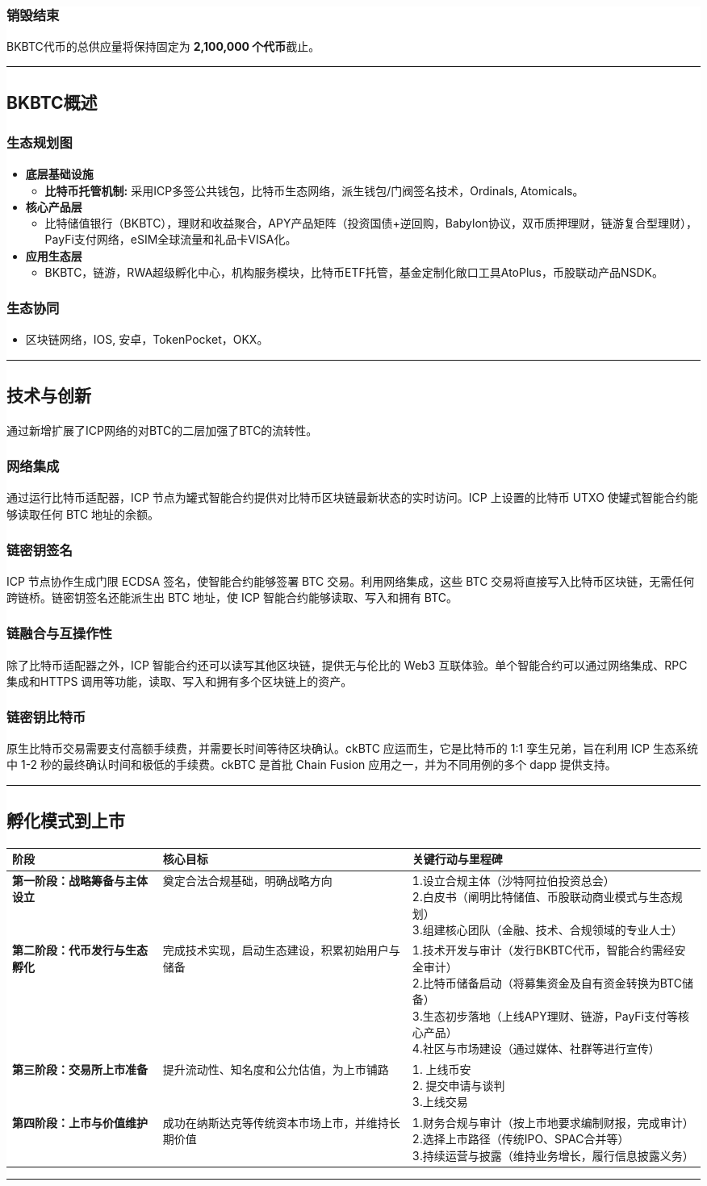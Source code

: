 ### 销毁结束

BKBTC代币的总供应量将保持固定为 **2,100,000 个代币**截止。

---

## BKBTC概述

### 生态规划图

- **底层基础设施**
  - **比特币托管机制:** 采用ICP多签公共钱包，比特币生态网络，派生钱包/门阀签名技术，Ordinals, Atomicals。
- **核心产品层**
  - 比特储值银行（BKBTC），理财和收益聚合，APY产品矩阵（投资国债+逆回购，Babylon协议，双币质押理财，链游复合型理财），PayFi支付网络，eSIM全球流量和礼品卡VISA化。
- **应用生态层**
  - BKBTC，链游，RWA超级孵化中心，机构服务模块，比特币ETF托管，基金定制化敞口工具AtoPlus，币股联动产品NSDK。

### 生态协同
- 区块链网络，IOS, 安卓，TokenPocket，OKX。

---

## 技术与创新
通过新增扩展了ICP网络的对BTC的二层加强了BTC的流转性。

### 网络集成
通过运行比特币适配器，ICP 节点为罐式智能合约提供对比特币区块链最新状态的实时访问。ICP 上设置的比特币 UTXO 使罐式智能合约能够读取任何 BTC 地址的余额。

### 链密钥签名
ICP 节点协作生成门限 ECDSA 签名，使智能合约能够签署 BTC 交易。利用网络集成，这些 BTC 交易将直接写入比特币区块链，无需任何跨链桥。链密钥签名还能派生出 BTC 地址，使 ICP 智能合约能够读取、写入和拥有 BTC。

### 链融合与互操作性
除了比特币适配器之外，ICP 智能合约还可以读写其他区块链，提供无与伦比的 Web3 互联体验。单个智能合约可以通过网络集成、RPC 集成和HTTPS 调用等功能，读取、写入和拥有多个区块链上的资产。

### 链密钥比特币
原生比特币交易需要支付高额手续费，并需要长时间等待区块确认。ckBTC 应运而生，它是比特币的 1:1 孪生兄弟，旨在利用 ICP 生态系统中 1-2 秒的最终确认时间和极低的手续费。ckBTC 是首批 Chain Fusion 应用之一，并为不同用例的多个 dapp 提供支持。

---

## 孵化模式到上市

| 阶段 | 核心目标 | 关键行动与里程碑 |
| :--- | :--- | :--- |
| **第一阶段：战略筹备与主体设立** | 奠定合法合规基础，明确战略方向 | 1. ​设立合规主体​（沙特阿拉伯投资总会）<br>2. ​白皮书​（阐明比特储值、币股联动商业模式与生态规划）<br>3. ​组建核心团队​（金融、技术、合规领域的专业人士） |
| **第二阶段：代币发行与生态孵化** | 完成技术实现，启动生态建设，积累初始用户与储备 | 1. ​技术开发与审计​（发行BKBTC代币，智能合约需经安全审计）<br>2. ​比特币储备启动​（将募集资金及自有资金转换为BTC储备）<br>3. ​生态初步落地​（上线APY理财、链游，PayFi支付等核心产品）<br>4. ​社区与市场建设​（通过媒体、社群等进行宣传） |
| **第三阶段：交易所上市准备** | 提升流动性、知名度和公允估值，为上市铺路 | 1. ​上线币安<br>2. ​提交申请与谈判​<br>3. ​上线交易​ |
| **第四阶段：上市与价值维护** | 成功在纳斯达克等传统资本市场上市，并维持长期价值 | 1. ​财务合规与审计​（按上市地要求编制财报，完成审计）<br>2. ​选择上市路径​（传统IPO、SPAC合并等）<br>3. ​持续运营与披露​（维持业务增长，履行信息披露义务） |

---